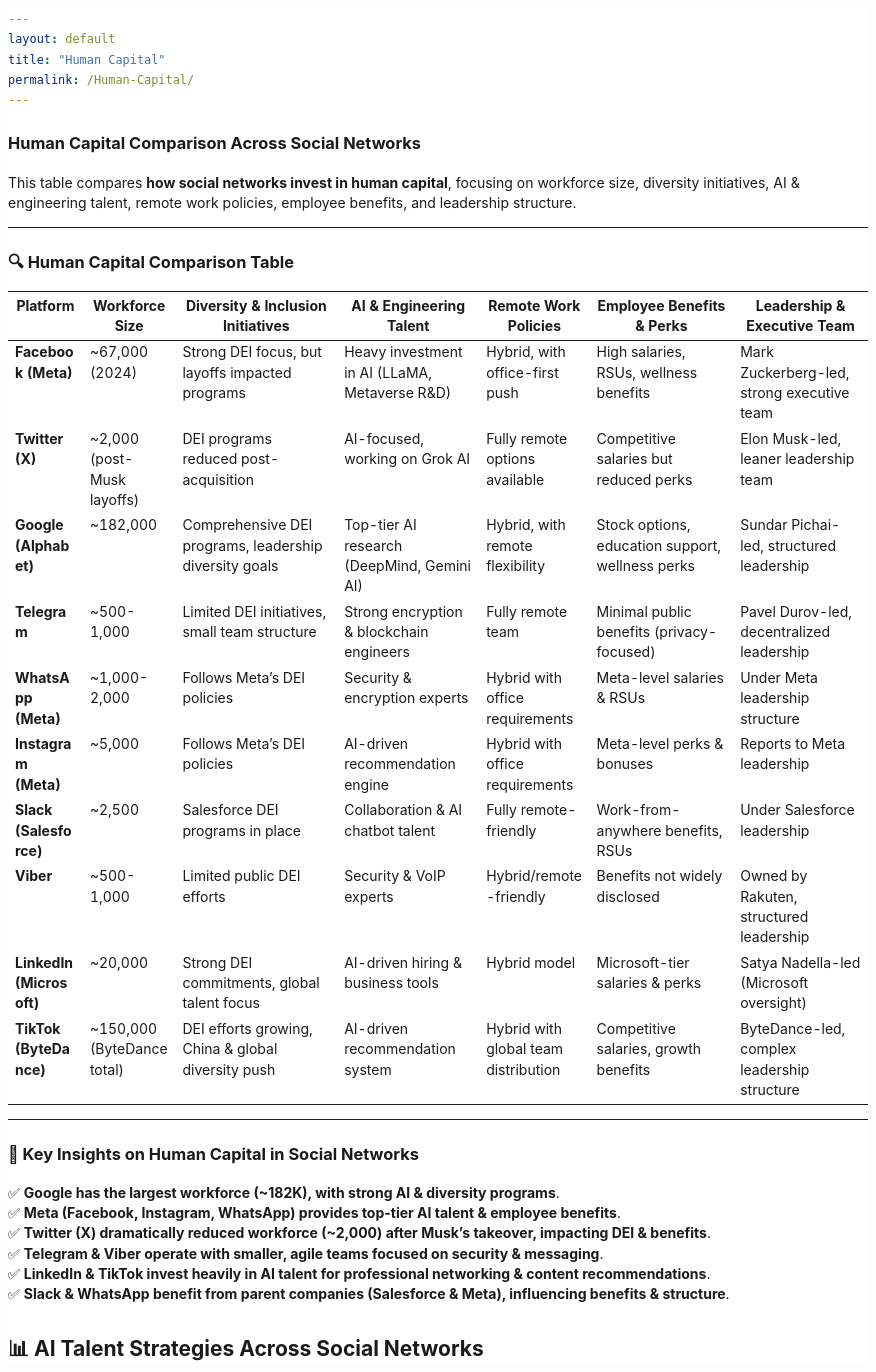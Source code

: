 ```yaml
---
layout: default
title: "Human Capital"
permalink: /Human-Capital/
---
```


### **Human Capital Comparison Across Social Networks**  

This table compares **how social networks invest in human capital**, focusing on workforce size, diversity initiatives, AI & engineering talent, remote work policies, employee benefits, and leadership structure.

---

### **🔍 Human Capital Comparison Table**  

| **Platform**  | **Workforce Size** | **Diversity & Inclusion Initiatives** | **AI & Engineering Talent** | **Remote Work Policies** | **Employee Benefits & Perks** | **Leadership & Executive Team** |
|--------------|------------------|---------------------------------|-------------------------|--------------------|------------------------|---------------------------|
| **Facebook (Meta)** | ~67,000 (2024) | Strong DEI focus, but layoffs impacted programs | Heavy investment in AI (LLaMA, Metaverse R&D) | Hybrid, with office-first push | High salaries, RSUs, wellness benefits | Mark Zuckerberg-led, strong executive team |
| **Twitter (X)** | ~2,000 (post-Musk layoffs) | DEI programs reduced post-acquisition | AI-focused, working on Grok AI | Fully remote options available | Competitive salaries but reduced perks | Elon Musk-led, leaner leadership team |
| **Google (Alphabet)** | ~182,000 | Comprehensive DEI programs, leadership diversity goals | Top-tier AI research (DeepMind, Gemini AI) | Hybrid, with remote flexibility | Stock options, education support, wellness perks | Sundar Pichai-led, structured leadership |
| **Telegram** | ~500-1,000 | Limited DEI initiatives, small team structure | Strong encryption & blockchain engineers | Fully remote team | Minimal public benefits (privacy-focused) | Pavel Durov-led, decentralized leadership |
| **WhatsApp (Meta)** | ~1,000-2,000 | Follows Meta’s DEI policies | Security & encryption experts | Hybrid with office requirements | Meta-level salaries & RSUs | Under Meta leadership structure |
| **Instagram (Meta)** | ~5,000 | Follows Meta’s DEI policies | AI-driven recommendation engine | Hybrid with office requirements | Meta-level perks & bonuses | Reports to Meta leadership |
| **Slack (Salesforce)** | ~2,500 | Salesforce DEI programs in place | Collaboration & AI chatbot talent | Fully remote-friendly | Work-from-anywhere benefits, RSUs | Under Salesforce leadership |
| **Viber** | ~500-1,000 | Limited public DEI efforts | Security & VoIP experts | Hybrid/remote-friendly | Benefits not widely disclosed | Owned by Rakuten, structured leadership |
| **LinkedIn (Microsoft)** | ~20,000 | Strong DEI commitments, global talent focus | AI-driven hiring & business tools | Hybrid model | Microsoft-tier salaries & perks | Satya Nadella-led (Microsoft oversight) |
| **TikTok (ByteDance)** | ~150,000 (ByteDance total) | DEI efforts growing, China & global diversity push | AI-driven recommendation system | Hybrid with global team distribution | Competitive salaries, growth benefits | ByteDance-led, complex leadership structure |

---

### **🔑 Key Insights on Human Capital in Social Networks**  

✅ **Google has the largest workforce (~182K), with strong AI & diversity programs**.  
✅ **Meta (Facebook, Instagram, WhatsApp) provides top-tier AI talent & employee benefits**.  
✅ **Twitter (X) dramatically reduced workforce (~2,000) after Musk’s takeover, impacting DEI & benefits**.  
✅ **Telegram & Viber operate with smaller, agile teams focused on security & messaging**.  
✅ **LinkedIn & TikTok invest heavily in AI talent for professional networking & content recommendations**.  
✅ **Slack & WhatsApp benefit from parent companies (Salesforce & Meta), influencing benefits & structure**.  

## **📊 AI Talent Strategies Across Social Networks**
